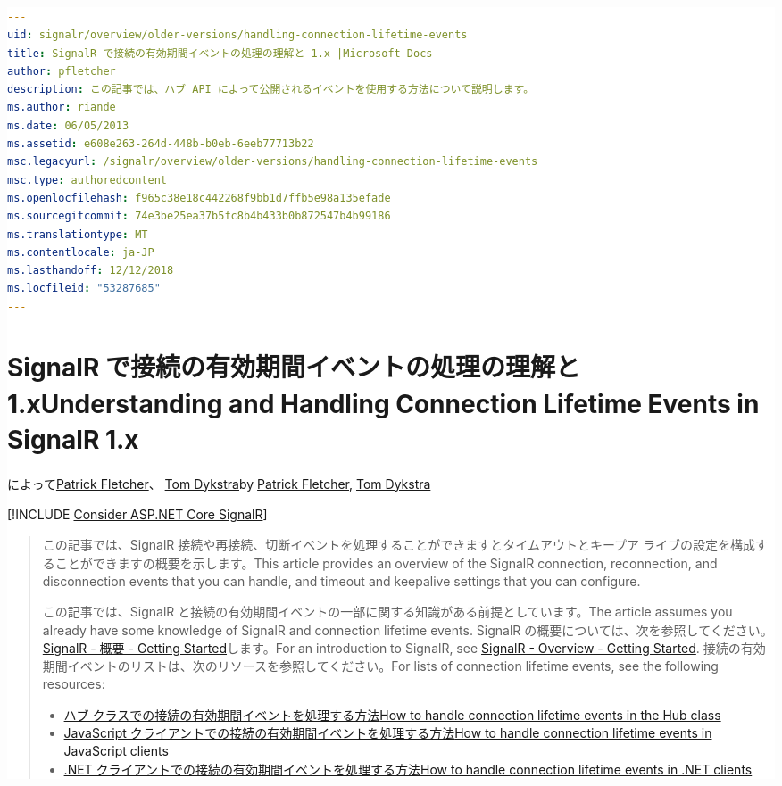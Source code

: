```yaml
---
uid: signalr/overview/older-versions/handling-connection-lifetime-events
title: SignalR で接続の有効期間イベントの処理の理解と 1.x |Microsoft Docs
author: pfletcher
description: この記事では、ハブ API によって公開されるイベントを使用する方法について説明します。
ms.author: riande
ms.date: 06/05/2013
ms.assetid: e608e263-264d-448b-b0eb-6eeb77713b22
msc.legacyurl: /signalr/overview/older-versions/handling-connection-lifetime-events
msc.type: authoredcontent
ms.openlocfilehash: f965c38e18c442268f9bb1d7ffb5e98a135efade
ms.sourcegitcommit: 74e3be25ea37b5fc8b4b433b0b872547b4b99186
ms.translationtype: MT
ms.contentlocale: ja-JP
ms.lasthandoff: 12/12/2018
ms.locfileid: "53287685"
---
```

<a name="understanding-and-handling-connection-lifetime-events-in-signalr-1x"></a><span data-ttu-id="3e037-103">SignalR で接続の有効期間イベントの処理の理解と 1.x</span><span class="sxs-lookup"><span data-stu-id="3e037-103">Understanding and Handling Connection Lifetime Events in SignalR 1.x</span></span>
====================
<span data-ttu-id="3e037-104">によって[Patrick Fletcher](https://github.com/pfletcher)、 [Tom Dykstra](https://github.com/tdykstra)</span><span class="sxs-lookup"><span data-stu-id="3e037-104">by [Patrick Fletcher](https://github.com/pfletcher), [Tom Dykstra](https://github.com/tdykstra)</span></span>

[!INCLUDE [Consider ASP.NET Core SignalR](~/includes/signalr/signalr-version-disambiguation.md)]

> <span data-ttu-id="3e037-105">この記事では、SignalR 接続や再接続、切断イベントを処理することができますとタイムアウトとキープア ライブの設定を構成することができますの概要を示します。</span><span class="sxs-lookup"><span data-stu-id="3e037-105">This article provides an overview of the SignalR connection, reconnection, and disconnection events that you can handle, and timeout and keepalive settings that you can configure.</span></span>
> 
> <span data-ttu-id="3e037-106">この記事では、SignalR と接続の有効期間イベントの一部に関する知識がある前提としています。</span><span class="sxs-lookup"><span data-stu-id="3e037-106">The article assumes you already have some knowledge of SignalR and connection lifetime events.</span></span> <span data-ttu-id="3e037-107">SignalR の概要については、次を参照してください。 [SignalR - 概要 - Getting Started](index.md)します。</span><span class="sxs-lookup"><span data-stu-id="3e037-107">For an introduction to SignalR, see [SignalR - Overview - Getting Started](index.md).</span></span> <span data-ttu-id="3e037-108">接続の有効期間イベントのリストは、次のリソースを参照してください。</span><span class="sxs-lookup"><span data-stu-id="3e037-108">For lists of connection lifetime events, see the following resources:</span></span>
> 
> - [<span data-ttu-id="3e037-109">ハブ クラスでの接続の有効期間イベントを処理する方法</span><span class="sxs-lookup"><span data-stu-id="3e037-109">How to handle connection lifetime events in the Hub class</span></span>](index.md)
> - [<span data-ttu-id="3e037-110">JavaScript クライアントでの接続の有効期間イベントを処理する方法</span><span class="sxs-lookup"><span data-stu-id="3e037-110">How to handle connection lifetime events in JavaScript clients</span></span>](index.md)
> - [<span data-ttu-id="3e037-111">.NET クライアントでの接続の有効期間イベントを処理する方法</span><span class="sxs-lookup"><span data-stu-id="3e037-111">How to handle connection lifetime events in .NET clients</span></span>](index.md)

